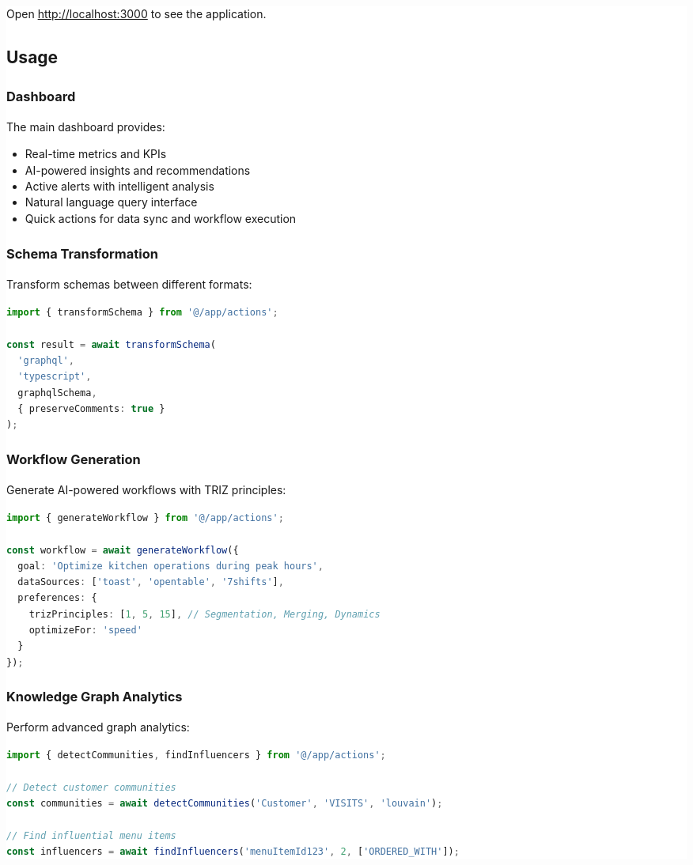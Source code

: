 Open [http://localhost:3000](http://localhost:3000) to see the application.

## Usage

### Dashboard
The main dashboard provides:
- Real-time metrics and KPIs
- AI-powered insights and recommendations
- Active alerts with intelligent analysis
- Natural language query interface
- Quick actions for data sync and workflow execution

### Schema Transformation
Transform schemas between different formats:
```typescript
import { transformSchema } from '@/app/actions';

const result = await transformSchema(
  'graphql',
  'typescript',
  graphqlSchema,
  { preserveComments: true }
);
```

### Workflow Generation
Generate AI-powered workflows with TRIZ principles:
```typescript
import { generateWorkflow } from '@/app/actions';

const workflow = await generateWorkflow({
  goal: 'Optimize kitchen operations during peak hours',
  dataSources: ['toast', 'opentable', '7shifts'],
  preferences: {
    trizPrinciples: [1, 5, 15], // Segmentation, Merging, Dynamics
    optimizeFor: 'speed'
  }
});
```

### Knowledge Graph Analytics
Perform advanced graph analytics:
```typescript
import { detectCommunities, findInfluencers } from '@/app/actions';

// Detect customer communities
const communities = await detectCommunities('Customer', 'VISITS', 'louvain');

// Find influential menu items
const influencers = await findInfluencers('menuItemId123', 2, ['ORDERED_WITH']);
```
